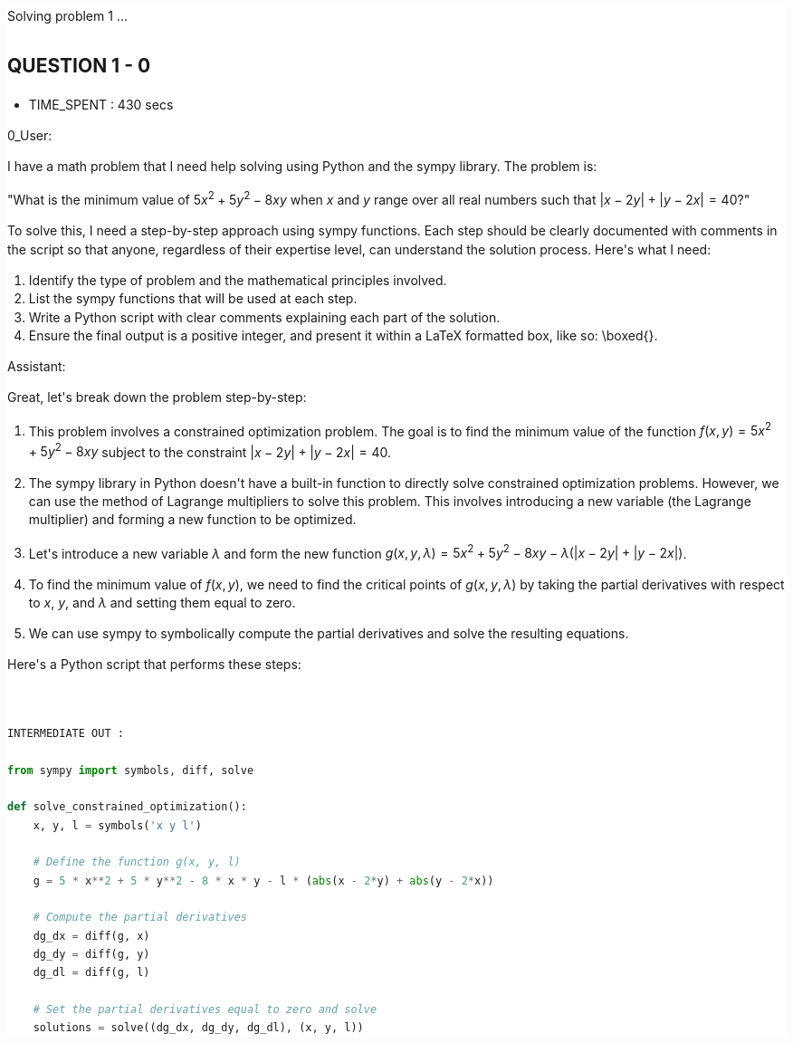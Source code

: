 Solving problem 1 ...



## QUESTION 1 - 0 
- TIME_SPENT : 430 secs

0_User:

I have a math problem that I need help solving using Python and the sympy library. The problem is:

"What is the minimum value of $5x^2+5y^2-8xy$ when $x$ and $y$ range over all real numbers such that $|x-2y| + |y-2x| = 40$?"

To solve this, I need a step-by-step approach using sympy functions. Each step should be clearly documented with comments in the script so that anyone, regardless of their expertise level, can understand the solution process. Here's what I need:

1. Identify the type of problem and the mathematical principles involved.
2. List the sympy functions that will be used at each step.
3. Write a Python script with clear comments explaining each part of the solution.
4. Ensure the final output is a positive integer, and present it within a LaTeX formatted box, like so: \boxed{}.

Assistant:

Great, let's break down the problem step-by-step:



1. This problem involves a constrained optimization problem. The goal is to find the minimum value of the function $f(x, y) = 5x^2 + 5y^2 - 8xy$ subject to the constraint $|x - 2y| + |y - 2x| = 40$.

2. The sympy library in Python doesn't have a built-in function to directly solve constrained optimization problems. However, we can use the method of Lagrange multipliers to solve this problem. This involves introducing a new variable (the Lagrange multiplier) and forming a new function to be optimized.

3. Let's introduce a new variable $\lambda$ and form the new function $g(x, y, \lambda) = 5x^2 + 5y^2 - 8xy - \lambda(|x - 2y| + |y - 2x|)$.

4. To find the minimum value of $f(x, y)$, we need to find the critical points of $g(x, y, \lambda)$ by taking the partial derivatives with respect to $x$, $y$, and $\lambda$ and setting them equal to zero.

5. We can use sympy to symbolically compute the partial derivatives and solve the resulting equations.

Here's a Python script that performs these steps:

```python


INTERMEDIATE OUT :

from sympy import symbols, diff, solve

def solve_constrained_optimization():
    x, y, l = symbols('x y l')

    # Define the function g(x, y, l)
    g = 5 * x**2 + 5 * y**2 - 8 * x * y - l * (abs(x - 2*y) + abs(y - 2*x))

    # Compute the partial derivatives
    dg_dx = diff(g, x)
    dg_dy = diff(g, y)
    dg_dl = diff(g, l)

    # Set the partial derivatives equal to zero and solve
    solutions = solve((dg_dx, dg_dy, dg_dl), (x, y, l))

```